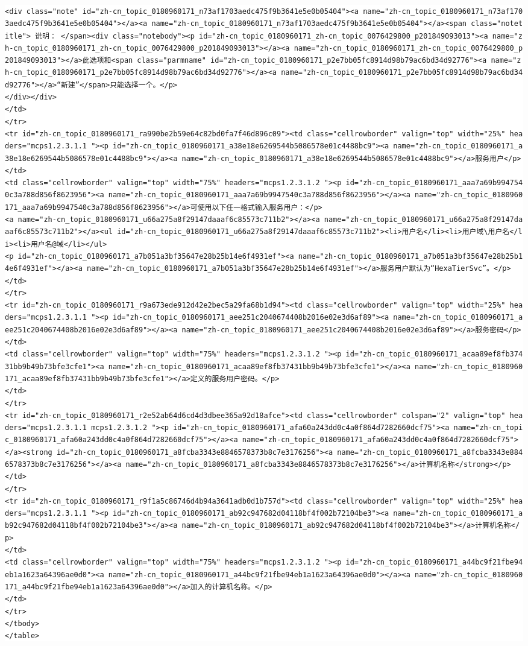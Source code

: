     <div class="note" id="zh-cn_topic_0180960171_n73af1703aedc475f9b3641e5e0b05404"><a name="zh-cn_topic_0180960171_n73af1703aedc475f9b3641e5e0b05404"></a><a name="zh-cn_topic_0180960171_n73af1703aedc475f9b3641e5e0b05404"></a><span class="notetitle"> 说明： </span><div class="notebody"><p id="zh-cn_topic_0180960171_zh-cn_topic_0076429800_p201849093013"><a name="zh-cn_topic_0180960171_zh-cn_topic_0076429800_p201849093013"></a><a name="zh-cn_topic_0180960171_zh-cn_topic_0076429800_p201849093013"></a>此选项和<span class="parmname" id="zh-cn_topic_0180960171_p2e7bb05fc8914d98b79ac6bd34d92776"><a name="zh-cn_topic_0180960171_p2e7bb05fc8914d98b79ac6bd34d92776"></a><a name="zh-cn_topic_0180960171_p2e7bb05fc8914d98b79ac6bd34d92776"></a>“新建”</span>只能选择一个。</p>
    </div></div>
    </td>
    </tr>
    <tr id="zh-cn_topic_0180960171_ra990be2b59e64c82bd0fa7f46d896c09"><td class="cellrowborder" valign="top" width="25%" headers="mcps1.2.3.1.1 "><p id="zh-cn_topic_0180960171_a38e18e6269544b5086578e01c4488bc9"><a name="zh-cn_topic_0180960171_a38e18e6269544b5086578e01c4488bc9"></a><a name="zh-cn_topic_0180960171_a38e18e6269544b5086578e01c4488bc9"></a>服务用户</p>
    </td>
    <td class="cellrowborder" valign="top" width="75%" headers="mcps1.2.3.1.2 "><p id="zh-cn_topic_0180960171_aaa7a69b9947540c3a788d856f8623956"><a name="zh-cn_topic_0180960171_aaa7a69b9947540c3a788d856f8623956"></a><a name="zh-cn_topic_0180960171_aaa7a69b9947540c3a788d856f8623956"></a>可使用以下任一格式输入服务用户：</p>
    <a name="zh-cn_topic_0180960171_u66a275a8f29147daaaf6c85573c711b2"></a><a name="zh-cn_topic_0180960171_u66a275a8f29147daaaf6c85573c711b2"></a><ul id="zh-cn_topic_0180960171_u66a275a8f29147daaaf6c85573c711b2"><li>用户名</li><li>用户域\用户名</li><li>用户名@域</li></ul>
    <p id="zh-cn_topic_0180960171_a7b051a3bf35647e28b25b14e6f4931ef"><a name="zh-cn_topic_0180960171_a7b051a3bf35647e28b25b14e6f4931ef"></a><a name="zh-cn_topic_0180960171_a7b051a3bf35647e28b25b14e6f4931ef"></a>服务用户默认为“HexaTierSvc”。</p>
    </td>
    </tr>
    <tr id="zh-cn_topic_0180960171_r9a673ede912d42e2bec5a29fa68b1d94"><td class="cellrowborder" valign="top" width="25%" headers="mcps1.2.3.1.1 "><p id="zh-cn_topic_0180960171_aee251c2040674408b2016e02e3d6af89"><a name="zh-cn_topic_0180960171_aee251c2040674408b2016e02e3d6af89"></a><a name="zh-cn_topic_0180960171_aee251c2040674408b2016e02e3d6af89"></a>服务密码</p>
    </td>
    <td class="cellrowborder" valign="top" width="75%" headers="mcps1.2.3.1.2 "><p id="zh-cn_topic_0180960171_acaa89ef8fb37431bb9b49b73bfe3cfe1"><a name="zh-cn_topic_0180960171_acaa89ef8fb37431bb9b49b73bfe3cfe1"></a><a name="zh-cn_topic_0180960171_acaa89ef8fb37431bb9b49b73bfe3cfe1"></a>定义的服务用户密码。</p>
    </td>
    </tr>
    <tr id="zh-cn_topic_0180960171_r2e52ab64d6cd4d3dbee365a92d18afce"><td class="cellrowborder" colspan="2" valign="top" headers="mcps1.2.3.1.1 mcps1.2.3.1.2 "><p id="zh-cn_topic_0180960171_afa60a243dd0c4a0f864d7282660dcf75"><a name="zh-cn_topic_0180960171_afa60a243dd0c4a0f864d7282660dcf75"></a><a name="zh-cn_topic_0180960171_afa60a243dd0c4a0f864d7282660dcf75"></a><strong id="zh-cn_topic_0180960171_a8fcba3343e8846578373b8c7e3176256"><a name="zh-cn_topic_0180960171_a8fcba3343e8846578373b8c7e3176256"></a><a name="zh-cn_topic_0180960171_a8fcba3343e8846578373b8c7e3176256"></a>计算机名称</strong></p>
    </td>
    </tr>
    <tr id="zh-cn_topic_0180960171_r9f1a5c86746d4b94a3641adb0d1b757d"><td class="cellrowborder" valign="top" width="25%" headers="mcps1.2.3.1.1 "><p id="zh-cn_topic_0180960171_ab92c947682d04118bf4f002b72104be3"><a name="zh-cn_topic_0180960171_ab92c947682d04118bf4f002b72104be3"></a><a name="zh-cn_topic_0180960171_ab92c947682d04118bf4f002b72104be3"></a>计算机名称</p>
    </td>
    <td class="cellrowborder" valign="top" width="75%" headers="mcps1.2.3.1.2 "><p id="zh-cn_topic_0180960171_a44bc9f21fbe94eb1a1623a64396ae0d0"><a name="zh-cn_topic_0180960171_a44bc9f21fbe94eb1a1623a64396ae0d0"></a><a name="zh-cn_topic_0180960171_a44bc9f21fbe94eb1a1623a64396ae0d0"></a>加入的计算机名称。</p>
    </td>
    </tr>
    </tbody>
    </table>
